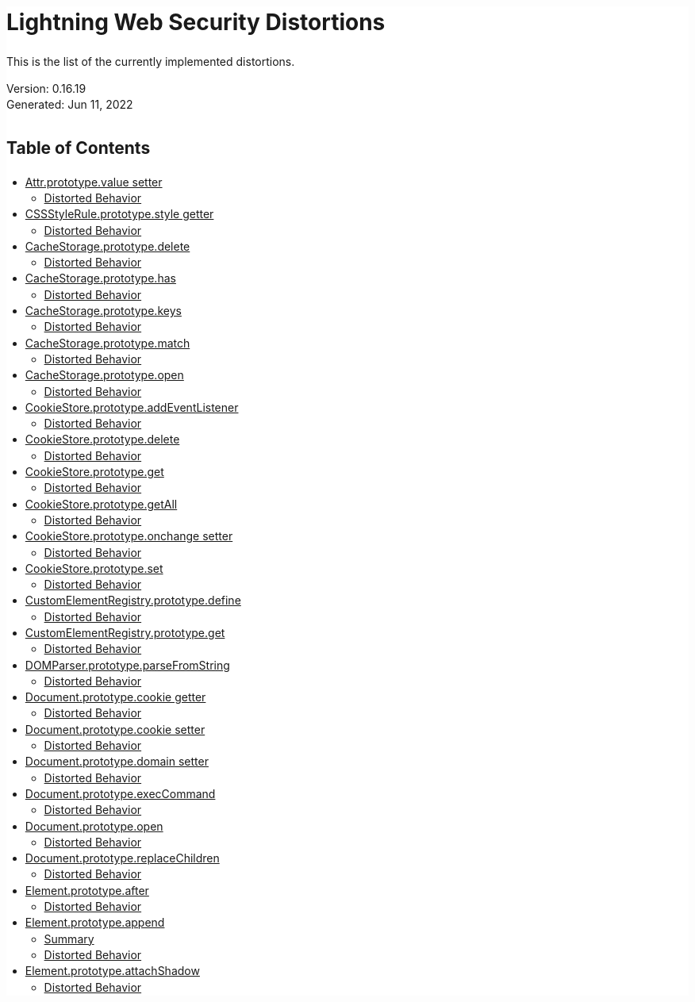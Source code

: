 # Lightning Web Security Distortions

This is the list of the currently implemented distortions.

Version: 0.16.19<br>
Generated: Jun 11, 2022

## Table of Contents





- [Attr.prototype.value setter](#attrprototypevalue-setter)
  - [Distorted Behavior](#distorted-behavior)
- [CSSStyleRule.prototype.style getter](#cssstyleruleprototypestyle-getter)
  - [Distorted Behavior](#distorted-behavior-1)
- [CacheStorage.prototype.delete](#cachestorageprototypedelete)
  - [Distorted Behavior](#distorted-behavior-2)
- [CacheStorage.prototype.has](#cachestorageprototypehas)
  - [Distorted Behavior](#distorted-behavior-3)
- [CacheStorage.prototype.keys](#cachestorageprototypekeys)
  - [Distorted Behavior](#distorted-behavior-4)
- [CacheStorage.prototype.match](#cachestorageprototypematch)
  - [Distorted Behavior](#distorted-behavior-5)
- [CacheStorage.prototype.open](#cachestorageprototypeopen)
  - [Distorted Behavior](#distorted-behavior-6)
- [CookieStore.prototype.addEventListener](#cookiestoreprototypeaddeventlistener)
  - [Distorted Behavior](#distorted-behavior-7)
- [CookieStore.prototype.delete](#cookiestoreprototypedelete)
  - [Distorted Behavior](#distorted-behavior-8)
- [CookieStore.prototype.get](#cookiestoreprototypeget)
  - [Distorted Behavior](#distorted-behavior-9)
- [CookieStore.prototype.getAll](#cookiestoreprototypegetall)
  - [Distorted Behavior](#distorted-behavior-10)
- [CookieStore.prototype.onchange setter](#cookiestoreprototypeonchange-setter)
  - [Distorted Behavior](#distorted-behavior-11)
- [CookieStore.prototype.set](#cookiestoreprototypeset)
  - [Distorted Behavior](#distorted-behavior-12)
- [CustomElementRegistry.prototype.define](#customelementregistryprototypedefine)
  - [Distorted Behavior](#distorted-behavior-13)
- [CustomElementRegistry.prototype.get](#customelementregistryprototypeget)
  - [Distorted Behavior](#distorted-behavior-14)
- [DOMParser.prototype.parseFromString](#domparserprototypeparsefromstring)
  - [Distorted Behavior](#distorted-behavior-15)
- [Document.prototype.cookie getter](#documentprototypecookie-getter)
  - [Distorted Behavior](#distorted-behavior-16)
- [Document.prototype.cookie setter](#documentprototypecookie-setter)
  - [Distorted Behavior](#distorted-behavior-17)
- [Document.prototype.domain setter](#documentprototypedomain-setter)
  - [Distorted Behavior](#distorted-behavior-18)
- [Document.prototype.execCommand](#documentprototypeexeccommand)
  - [Distorted Behavior](#distorted-behavior-19)
- [Document.prototype.open](#documentprototypeopen)
  - [Distorted Behavior](#distorted-behavior-20)
- [Document.prototype.replaceChildren](#documentprototypereplacechildren)
  - [Distorted Behavior](#distorted-behavior-21)
- [Element.prototype.after](#elementprototypeafter)
  - [Distorted Behavior](#distorted-behavior-22)
- [Element.prototype.append](#elementprototypeappend)
  - [Summary](#summary)
  - [Distorted Behavior](#distorted-behavior-23)
- [Element.prototype.attachShadow](#elementprototypeattachshadow)
  - [Distorted Behavior](#distorted-behavior-24)